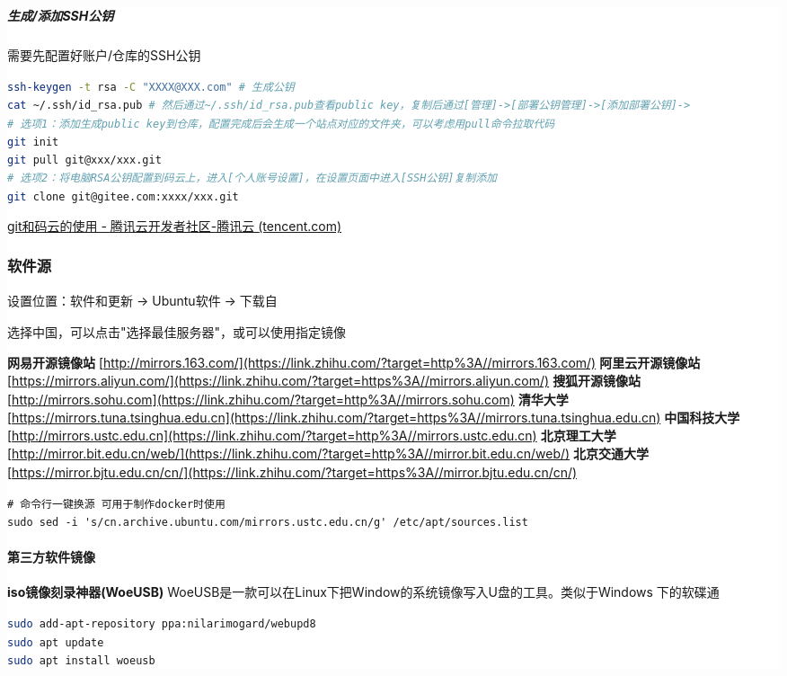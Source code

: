 ##### 生成/添加SSH公钥

需要先配置好账户/仓库的SSH公钥

```bash
ssh-keygen -t rsa -C "XXXX@XXX.com" # 生成公钥
cat ~/.ssh/id_rsa.pub # 然后通过~/.ssh/id_rsa.pub查看public key，复制后通过[管理]->[部署公钥管理]->[添加部署公钥]->
# 选项1：添加生成public key到仓库，配置完成后会生成一个站点对应的文件夹，可以考虑用pull命令拉取代码
git init
git pull git@xxx/xxx.git
# 选项2：将电脑RSA公钥配置到码云上，进入[个人账号设置]，在设置页面中进入[SSH公钥]复制添加
git clone git@gitee.com:xxxx/xxx.git
```

[git和码云的使用 - 腾讯云开发者社区-腾讯云 (tencent.com)](https://cloud.tencent.com/developer/article/1440321)

### 



### 软件源

设置位置：软件和更新 -> Ubuntu软件 -> 下载自

选择中国，可以点击"选择最佳服务器"，或可以使用指定镜像

**网易开源镜像站**
[http://mirrors.163.com/](https://link.zhihu.com/?target=http%3A//mirrors.163.com/)
**阿里云开源镜像站**
[https://mirrors.aliyun.com/](https://link.zhihu.com/?target=https%3A//mirrors.aliyun.com/)
**搜狐开源镜像站**
[http://mirrors.sohu.com](https://link.zhihu.com/?target=http%3A//mirrors.sohu.com)
**清华大学**
[https://mirrors.tuna.tsinghua.edu.cn](https://link.zhihu.com/?target=https%3A//mirrors.tuna.tsinghua.edu.cn)
**中国科技大学**
[http://mirrors.ustc.edu.cn](https://link.zhihu.com/?target=http%3A//mirrors.ustc.edu.cn)
**北京理工大学**
[http://mirror.bit.edu.cn/web/](https://link.zhihu.com/?target=http%3A//mirror.bit.edu.cn/web/)
**北京交通大学**
[https://mirror.bjtu.edu.cn/cn/](https://link.zhihu.com/?target=https%3A//mirror.bjtu.edu.cn/cn/)

```shell
# 命令行一键换源 可用于制作docker时使用
sudo sed -i 's/cn.archive.ubuntu.com/mirrors.ustc.edu.cn/g' /etc/apt/sources.list
```

#### 第三方软件镜像
**iso镜像刻录神器(WoeUSB)**
WoeUSB是一款可以在Linux下把Window的系统镜像写入U盘的工具。类似于Windows 下的软碟通

```bash
sudo add-apt-repository ppa:nilarimogard/webupd8
sudo apt update
sudo apt install woeusb
```

